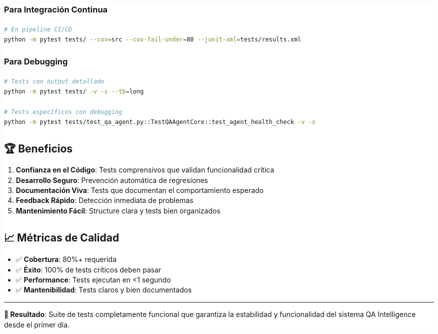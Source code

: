 ### Para Integración Continua
```bash
# En pipeline CI/CD
python -m pytest tests/ --cov=src --cov-fail-under=80 --junit-xml=tests/results.xml
```

### Para Debugging
```bash
# Tests con output detallado
python -m pytest tests/ -v -s --tb=long

# Tests específicos con debugging
python -m pytest tests/test_qa_agent.py::TestQAAgentCore::test_agent_health_check -v -s
```

## 🏆 Beneficios

1. **Confianza en el Código**: Tests comprensivos que validan funcionalidad crítica
2. **Desarrollo Seguro**: Prevención automática de regresiones
3. **Documentación Viva**: Tests que documentan el comportamiento esperado
4. **Feedback Rápido**: Detección inmediata de problemas
5. **Mantenimiento Fácil**: Structure clara y tests bien organizados

## 📈 Métricas de Calidad

- ✅ **Cobertura**: 80%+ requerida
- ✅ **Éxito**: 100% de tests críticos deben pasar
- ✅ **Performance**: Tests ejecutan en <1 segundo
- ✅ **Mantenibilidad**: Tests claros y bien documentados

---

**🎉 Resultado**: Suite de tests completamente funcional que garantiza la estabilidad y funcionalidad del sistema QA Intelligence desde el primer día.

